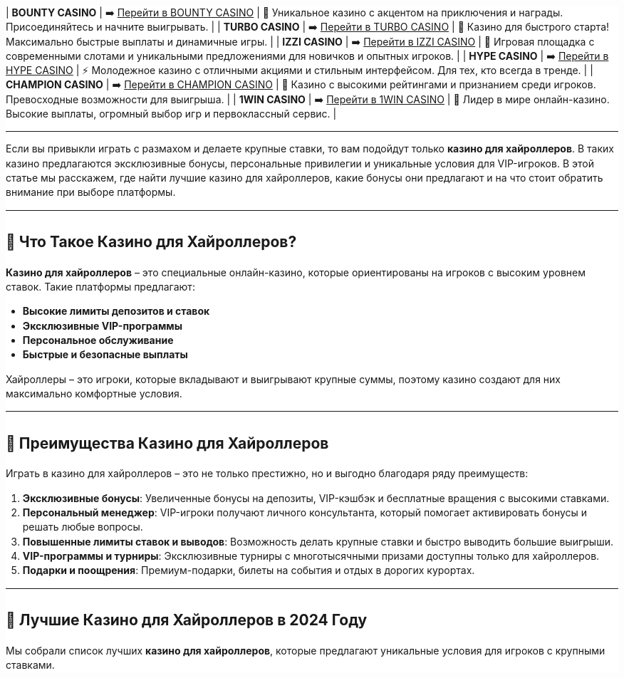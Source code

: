 | **BOUNTY CASINO**    | ➡️ [Перейти в BOUNTY CASINO](https://bounty-casino.de/BOVK)                                                                                                | 🎯 Уникальное казино с акцентом на приключения и награды. Присоединяйтесь и начните выигрывать.                                                                                         |
| **TURBO CASINO**     | ➡️ [Перейти в TURBO CASINO](https://turbo-casino.mx/TURVK)                                                                                                 | 🚀 Казино для быстрого старта! Максимально быстрые выплаты и динамичные игры.                                                                                                           |
| **IZZI CASINO**      | ➡️ [Перейти в IZZI CASINO](https://izzi-fr03.com/ca7c8a7b7)                                                                                                | 🔮 Игровая площадка с современными слотами и уникальными предложениями для новичков и опытных игроков.                                                                                   |
| **HYPE CASINO**      | ➡️ [Перейти в HYPE CASINO](https://hypekaz.com/dc2f44ad0)                                                                                                  | ⚡ Молодежное казино с отличными акциями и стильным интерфейсом. Для тех, кто всегда в тренде.                                                                                           |
| **CHAMPION CASINO**  | ➡️ [Перейти в CHAMPION CASINO](https://champcasino.ink/pobeda/doa-hats?p80412p305331p112c)                                                                 | 🏅 Казино с высокими рейтингами и признанием среди игроков. Превосходные возможности для выигрыша.                                                                                       |
| **1WIN CASINO**      | ➡️ [Перейти в 1WIN CASINO](https://brandplay.link/6F5VqbyZ)                                                                                                | 🥇 Лидер в мире онлайн-казино. Высокие выплаты, огромный выбор игр и первоклассный сервис.                                                                                               |

--- 

Если вы привыкли играть с размахом и делаете крупные ставки, то вам подойдут только **казино для хайроллеров**. В таких казино предлагаются эксклюзивные бонусы, персональные привилегии и уникальные условия для VIP-игроков. В этой статье мы расскажем, где найти лучшие казино для хайроллеров, какие бонусы они предлагают и на что стоит обратить внимание при выборе платформы.

---

## 💎 Что Такое Казино для Хайроллеров?  

**Казино для хайроллеров** – это специальные онлайн-казино, которые ориентированы на игроков с высоким уровнем ставок. Такие платформы предлагают:  
- **Высокие лимиты депозитов и ставок**  
- **Эксклюзивные VIP-программы**  
- **Персональное обслуживание**  
- **Быстрые и безопасные выплаты**  

Хайроллеры – это игроки, которые вкладывают и выигрывают крупные суммы, поэтому казино создают для них максимально комфортные условия.

---

## 🎁 Преимущества Казино для Хайроллеров  

Играть в казино для хайроллеров – это не только престижно, но и выгодно благодаря ряду преимуществ:  

1. **Эксклюзивные бонусы**: Увеличенные бонусы на депозиты, VIP-кэшбэк и бесплатные вращения с высокими ставками.  
2. **Персональный менеджер**: VIP-игроки получают личного консультанта, который помогает активировать бонусы и решать любые вопросы.  
3. **Повышенные лимиты ставок и выводов**: Возможность делать крупные ставки и быстро выводить большие выигрыши.  
4. **VIP-программы и турниры**: Эксклюзивные турниры с многотысячными призами доступны только для хайроллеров.  
5. **Подарки и поощрения**: Премиум-подарки, билеты на события и отдых в дорогих курортах.  

---

## 🌟 Лучшие Казино для Хайроллеров в 2024 Году  

Мы собрали список лучших **казино для хайроллеров**, которые предлагают уникальные условия для игроков с крупными ставками.
